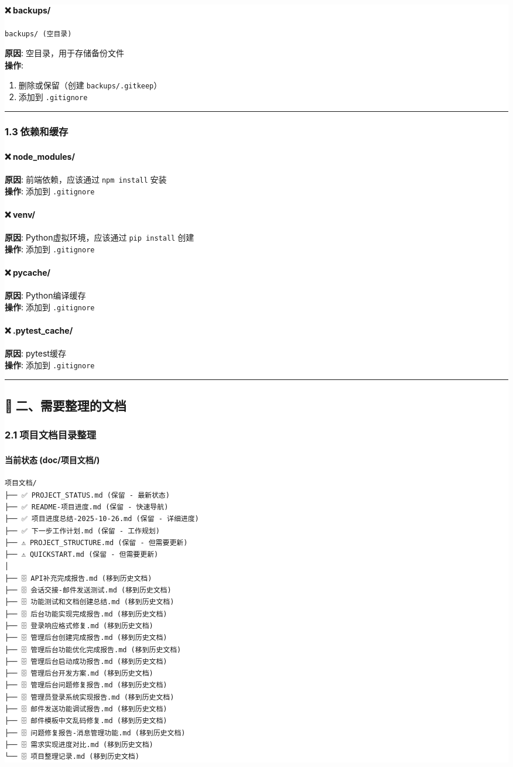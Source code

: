 #### ❌ backups/
```
backups/ (空目录)
```
**原因**: 空目录，用于存储备份文件  
**操作**: 
1. 删除或保留（创建 `backups/.gitkeep`）
2. 添加到 `.gitignore`

---

### 1.3 依赖和缓存

#### ❌ node_modules/
**原因**: 前端依赖，应该通过 `npm install` 安装  
**操作**: 添加到 `.gitignore`

#### ❌ venv/
**原因**: Python虚拟环境，应该通过 `pip install` 创建  
**操作**: 添加到 `.gitignore`

#### ❌ __pycache__/
**原因**: Python编译缓存  
**操作**: 添加到 `.gitignore`

#### ❌ .pytest_cache/
**原因**: pytest缓存  
**操作**: 添加到 `.gitignore`

---

## 📁 二、需要整理的文档

### 2.1 项目文档目录整理

#### 当前状态 (doc/项目文档/)
```
项目文档/
├── ✅ PROJECT_STATUS.md (保留 - 最新状态)
├── ✅ README-项目进度.md (保留 - 快速导航)
├── ✅ 项目进度总结-2025-10-26.md (保留 - 详细进度)
├── ✅ 下一步工作计划.md (保留 - 工作规划)
├── ⚠️ PROJECT_STRUCTURE.md (保留 - 但需要更新)
├── ⚠️ QUICKSTART.md (保留 - 但需要更新)
│
├── 🗄️ API补充完成报告.md (移到历史文档)
├── 🗄️ 会话交接-邮件发送测试.md (移到历史文档)
├── 🗄️ 功能测试和文档创建总结.md (移到历史文档)
├── 🗄️ 后台功能实现完成报告.md (移到历史文档)
├── 🗄️ 登录响应格式修复.md (移到历史文档)
├── 🗄️ 管理后台创建完成报告.md (移到历史文档)
├── 🗄️ 管理后台功能优化完成报告.md (移到历史文档)
├── 🗄️ 管理后台启动成功报告.md (移到历史文档)
├── 🗄️ 管理后台开发方案.md (移到历史文档)
├── 🗄️ 管理后台问题修复报告.md (移到历史文档)
├── 🗄️ 管理员登录系统实现报告.md (移到历史文档)
├── 🗄️ 邮件发送功能调试报告.md (移到历史文档)
├── 🗄️ 邮件模板中文乱码修复.md (移到历史文档)
├── 🗄️ 问题修复报告-消息管理功能.md (移到历史文档)
├── 🗄️ 需求实现进度对比.md (移到历史文档)
└── 🗄️ 项目整理记录.md (移到历史文档)
```
